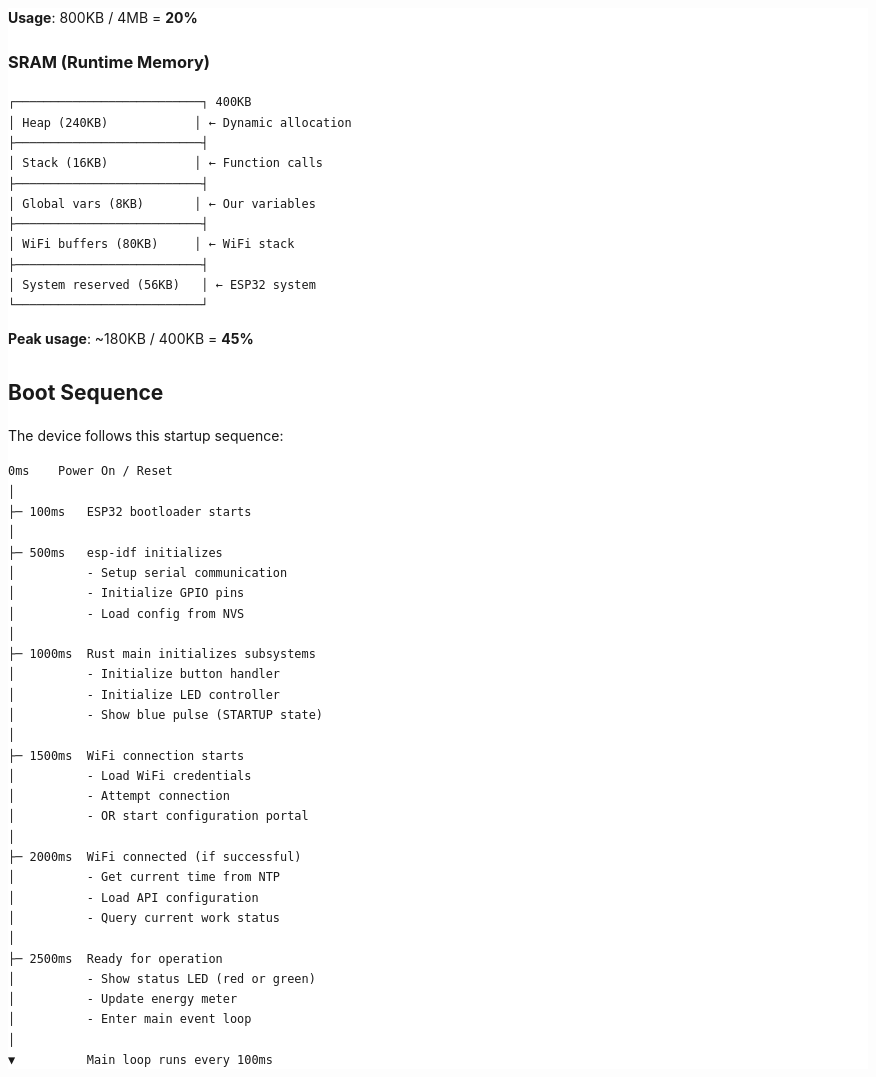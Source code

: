 ```
```

**Usage**: 800KB / 4MB = **20%**

### SRAM (Runtime Memory)

```
┌──────────────────────────┐ 400KB
│ Heap (240KB)            │ ← Dynamic allocation
├──────────────────────────┤
│ Stack (16KB)            │ ← Function calls
├──────────────────────────┤
│ Global vars (8KB)       │ ← Our variables
├──────────────────────────┤
│ WiFi buffers (80KB)     │ ← WiFi stack
├──────────────────────────┤
│ System reserved (56KB)   │ ← ESP32 system
└──────────────────────────┘
```

**Peak usage**: ~180KB / 400KB = **45%**

## Boot Sequence

The device follows this startup sequence:

```
0ms    Power On / Reset
│
├─ 100ms   ESP32 bootloader starts
│
├─ 500ms   esp-idf initializes
│          - Setup serial communication
│          - Initialize GPIO pins
│          - Load config from NVS
│
├─ 1000ms  Rust main initializes subsystems
│          - Initialize button handler
│          - Initialize LED controller
│          - Show blue pulse (STARTUP state)
│
├─ 1500ms  WiFi connection starts
│          - Load WiFi credentials
│          - Attempt connection
│          - OR start configuration portal
│
├─ 2000ms  WiFi connected (if successful)
│          - Get current time from NTP
│          - Load API configuration
│          - Query current work status
│
├─ 2500ms  Ready for operation
│          - Show status LED (red or green)
│          - Update energy meter
│          - Enter main event loop
│
▼          Main loop runs every 100ms
```
